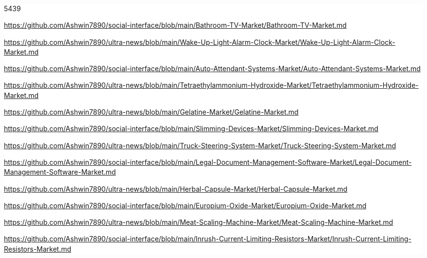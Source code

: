 5439</p><p><a href="https://github.com/Ashwin7890/social-interface/blob/main/Bathroom-TV-Market/Bathroom-TV-Market.md">https://github.com/Ashwin7890/social-interface/blob/main/Bathroom-TV-Market/Bathroom-TV-Market.md</a></p><p><a href="https://github.com/Ashwin7890/ultra-news/blob/main/Wake-Up-Light-Alarm-Clock-Market/Wake-Up-Light-Alarm-Clock-Market.md">https://github.com/Ashwin7890/ultra-news/blob/main/Wake-Up-Light-Alarm-Clock-Market/Wake-Up-Light-Alarm-Clock-Market.md</a></p><p><a href="https://github.com/Ashwin7890/social-interface/blob/main/Auto-Attendant-Systems-Market/Auto-Attendant-Systems-Market.md">https://github.com/Ashwin7890/social-interface/blob/main/Auto-Attendant-Systems-Market/Auto-Attendant-Systems-Market.md</a></p><p><a href="https://github.com/Ashwin7890/ultra-news/blob/main/Tetraethylammonium-Hydroxide-Market/Tetraethylammonium-Hydroxide-Market.md">https://github.com/Ashwin7890/ultra-news/blob/main/Tetraethylammonium-Hydroxide-Market/Tetraethylammonium-Hydroxide-Market.md</a></p><p><a href="https://github.com/Ashwin7890/ultra-news/blob/main/Gelatine-Market/Gelatine-Market.md">https://github.com/Ashwin7890/ultra-news/blob/main/Gelatine-Market/Gelatine-Market.md</a></p><p><a href="https://github.com/Ashwin7890/social-interface/blob/main/Slimming-Devices-Market/Slimming-Devices-Market.md">https://github.com/Ashwin7890/social-interface/blob/main/Slimming-Devices-Market/Slimming-Devices-Market.md</a></p><p><a href="https://github.com/Ashwin7890/ultra-news/blob/main/Truck-Steering-System-Market/Truck-Steering-System-Market.md">https://github.com/Ashwin7890/ultra-news/blob/main/Truck-Steering-System-Market/Truck-Steering-System-Market.md</a></p><p><a href="https://github.com/Ashwin7890/social-interface/blob/main/Legal-Document-Management-Software-Market/Legal-Document-Management-Software-Market.md">https://github.com/Ashwin7890/social-interface/blob/main/Legal-Document-Management-Software-Market/Legal-Document-Management-Software-Market.md</a></p><p><a href="https://github.com/Ashwin7890/ultra-news/blob/main/Herbal-Capsule-Market/Herbal-Capsule-Market.md">https://github.com/Ashwin7890/ultra-news/blob/main/Herbal-Capsule-Market/Herbal-Capsule-Market.md</a></p><p><a href="https://github.com/Ashwin7890/social-interface/blob/main/Europium-Oxide-Market/Europium-Oxide-Market.md">https://github.com/Ashwin7890/social-interface/blob/main/Europium-Oxide-Market/Europium-Oxide-Market.md</a></p><p><a href="https://github.com/Ashwin7890/ultra-news/blob/main/Meat-Scaling-Machine-Market/Meat-Scaling-Machine-Market.md">https://github.com/Ashwin7890/ultra-news/blob/main/Meat-Scaling-Machine-Market/Meat-Scaling-Machine-Market.md</a></p><p><a href="https://github.com/Ashwin7890/social-interface/blob/main/Inrush-Current-Limiting-Resistors-Market/Inrush-Current-Limiting-Resistors-Market.md">https://github.com/Ashwin7890/social-interface/blob/main/Inrush-Current-Limiting-Resistors-Market/Inrush-Current-Limiting-Resistors-Market.md</a></p>
